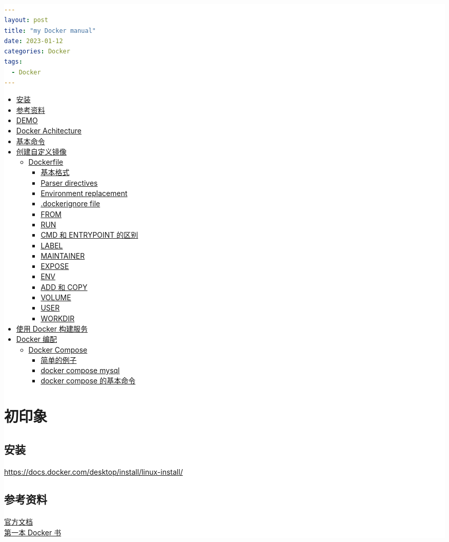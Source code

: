 ```yaml
---
layout: post
title: "my Docker manual"
date: 2023-01-12
categories: Docker
tags:
  - Docker
---
```


- [安装](#安装)
- [参考资料](#参考资料)
- [DEMO](#demo)
- [Docker Achitecture](#docker-achitecture)
- [基本命令](#基本命令)
- [创建自定义镜像](#创建自定义镜像)
  - [Dockerfile](#dockerfile)
    - [基本格式](#基本格式)
    - [Parser directives](#parser-directives)
    - [Environment replacement](#environment-replacement)
    - [.dockerignore file](#dockerignore-file)
    - [FROM](#from)
    - [RUN](#run)
    - [CMD 和 ENTRYPOINT 的区别](#cmd-和-entrypoint-的区别)
    - [LABEL](#label)
    - [MAINTAINER](#maintainer)
    - [EXPOSE](#expose)
    - [ENV](#env)
    - [ADD 和 COPY](#add-和-copy)
    - [VOLUME](#volume)
    - [USER](#user)
    - [WORKDIR](#workdir)
- [使用 Docker 构建服务](#使用-docker-构建服务)
- [Docker 编配](#docker-编配)
  - [Docker Compose](#docker-compose)
    - [简单的例子](#简单的例子)
    - [docker compose mysql](#docker-compose-mysql)
    - [docker compose 的基本命令](#docker-compose-的基本命令)

# 初印象

## 安装

<https://docs.docker.com/desktop/install/linux-install/>

## 参考资料

[官方文档](https://docs.docker.com/desktop/)  
[第一本 Docker 书](https://book.douban.com/subject/26285268/)

